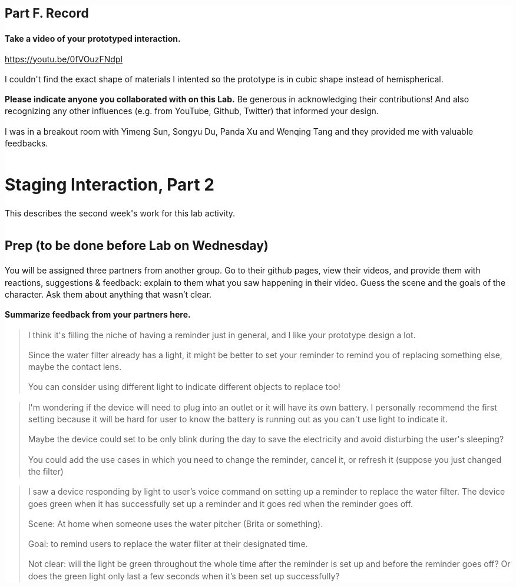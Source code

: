 ## Part F. Record

**Take a video of your prototyped interaction.**

https://youtu.be/0fVOuzFNdpI

I couldn't find the exact shape of materials I intented so the prototype is in cubic shape instead of hemispherical.

**Please indicate anyone you collaborated with on this Lab.**
Be generous in acknowledging their contributions! And also recognizing any other influences (e.g. from YouTube, Github, Twitter) that informed your design. 

I was in a breakout room with Yimeng Sun, Songyu Du, Panda Xu and Wenqing Tang and they provided me with valuable feedbacks.

# Staging Interaction, Part 2 

This describes the second week's work for this lab activity.


## Prep (to be done before Lab on Wednesday)

You will be assigned three partners from another group. Go to their github pages, view their videos, and provide them with reactions, suggestions & feedback: explain to them what you saw happening in their video. Guess the scene and the goals of the character. Ask them about anything that wasn’t clear. 

**Summarize feedback from your partners here.**

> I think it's filling the niche of having a reminder just in general, and I like your prototype design a lot.
> 
> Since the water filter already has a light, it might be better to set your reminder to remind you of replacing something else, maybe the contact lens.
> 
> You can consider using different light to indicate different objects to replace too! 



> I'm wondering if the device will need to plug into an outlet or it will have its own battery. I personally recommend the first setting because it will be hard for user to know the battery is running out as you can't use light to indicate it.
> 
> Maybe the device could set to be only blink during the day to save the electricity and avoid disturbing the user's sleeping?
> 
> You could add the use cases in which you need to change the reminder, cancel it, or refresh it (suppose you just changed the filter)



> I saw a device responding by light to user’s voice command on setting up a reminder to replace the water filter. The device goes green when it has successfully set up a reminder and it goes red when the reminder goes off.
> 
> Scene: At home when someone uses the water pitcher (Brita or something).
> 
> Goal: to remind users to replace the water filter at their designated time.
> 
> Not clear: will the light be green throughout the whole time after the reminder is set up and before the reminder goes off? Or does the green light only last a few seconds when it’s been set up successfully?
